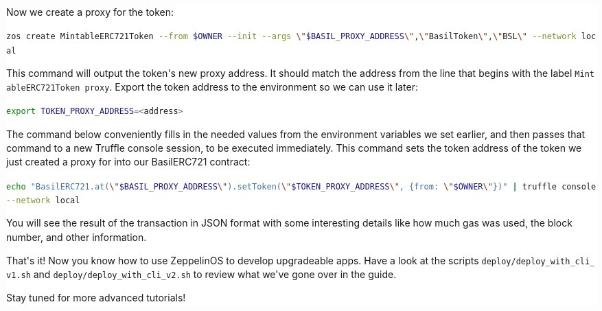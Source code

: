 Now we create a proxy for the token:

```sh
zos create MintableERC721Token --from $OWNER --init --args \"$BASIL_PROXY_ADDRESS\",\"BasilToken\",\"BSL\" --network local
```

This command will output the token's new proxy address.  It should match the address from the line that begins with the label `MintableERC721Token proxy`.  Export the token address to the environment so we can use it later:

```sh
export TOKEN_PROXY_ADDRESS=<address>
```
The command below conveniently fills in the needed values from the environment variables we set earlier, and then passes that command to a new Truffle console session, to be executed immediately.  This command sets the token address of the token we just created a proxy for into our BasilERC721 contract:

```sh
echo "BasilERC721.at(\"$BASIL_PROXY_ADDRESS\").setToken(\"$TOKEN_PROXY_ADDRESS\", {from: \"$OWNER\"})" | truffle console --network local
```
You will see the result of the transaction in JSON format with some interesting details like how much gas was used, the block number, and other information.


That's it! Now you know how to use ZeppelinOS to develop upgradeable apps. Have a look at the scripts `deploy/deploy_with_cli_v1.sh` and `deploy/deploy_with_cli_v2.sh` to review what we've gone over in the guide.

Stay tuned for more advanced tutorials!
